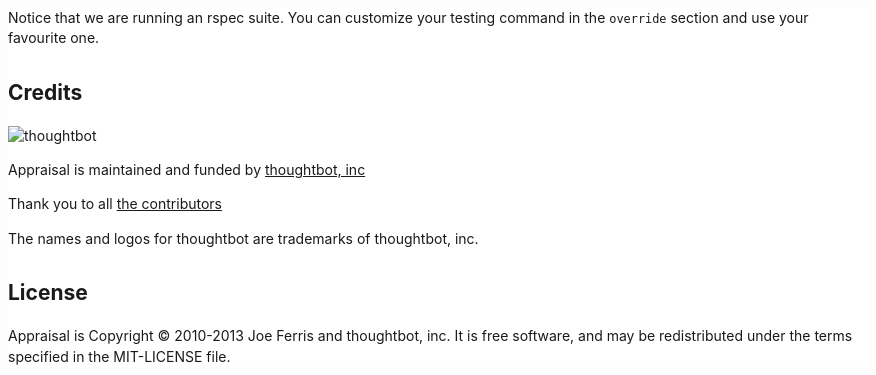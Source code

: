 Notice that we are running an rspec suite. You can customize your testing
command in the `override` section and use your favourite one.

Credits
-------

![thoughtbot](https://thoughtbot.com/thoughtbot-logo-for-readmes.svg)

Appraisal is maintained and funded by [thoughtbot, inc][thoughtbot]

Thank you to all [the contributors][contributors]

The names and logos for thoughtbot are trademarks of thoughtbot, inc.

[thoughtbot]: http://thoughtbot.com/community
[contributors]: https://github.com/thoughtbot/appraisal/contributors

License
-------

Appraisal is Copyright © 2010-2013 Joe Ferris and thoughtbot, inc. It is free
software, and may be redistributed under the terms specified in the MIT-LICENSE
file.
